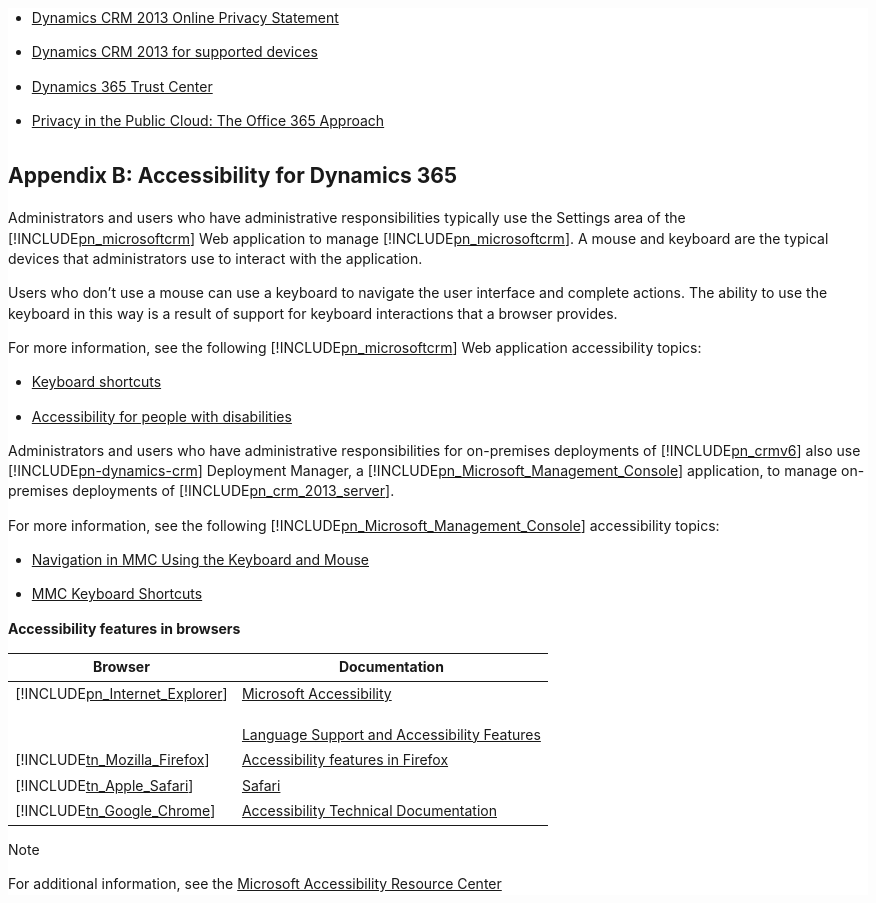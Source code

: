 -   [Dynamics CRM 2013 Online Privacy Statement](http://www.microsoft.com/privacystatement/en-us/DynamicsCRMOnline/Default.aspx)  
  
-   [Dynamics CRM 2013 for supported devices](http://go.microsoft.com/fwlink/?LinkID=310140)  
  
-   [Dynamics 365 Trust Center](http://www.microsoft.com/en-us/dynamics/crm-trust-center.aspx)  
  
-   [Privacy in the Public Cloud: The Office 365 Approach](http://www.microsoft.com/download/en/details.aspx?displaylang=en&id=28540)  
  
<a name="BKMK_AppendixB"></a>   
## Appendix B: Accessibility for Dynamics 365  
 Administrators and users who have administrative responsibilities typically use the Settings area of the [!INCLUDE[pn_microsoftcrm](../includes/pn-microsoftcrm.md)] Web application to manage [!INCLUDE[pn_microsoftcrm](../includes/pn-microsoftcrm.md)]. A mouse and keyboard are the typical devices that administrators use to interact with the application.  
  
 Users who don’t use a mouse can use a keyboard to navigate the user interface and complete actions. The ability to use the keyboard in this way is a result of support for keyboard interactions that a browser provides.  
  
 For more information, see the following [!INCLUDE[pn_microsoftcrm](../includes/pn-microsoftcrm.md)] Web application accessibility topics:  
  
-   [Keyboard shortcuts](http://go.microsoft.com/fwlink/p/?LinkID=320430)  
  
-   [Accessibility for people with disabilities](http://go.microsoft.com/fwlink/p/?LinkID=320429)  
  
 Administrators and users who have administrative responsibilities for on-premises deployments of [!INCLUDE[pn_crmv6](../includes/pn-crmv6.md)] also use [!INCLUDE[pn-dynamics-crm](../includes/pn-dynamics-crm.md)] Deployment Manager, a [!INCLUDE[pn_Microsoft_Management_Console](../includes/pn-microsoft-management-console.md)] application, to manage on-premises deployments of [!INCLUDE[pn_crm_2013_server](../includes/pn-crm-2013-server.md)].  
  
 For more information, see the following [!INCLUDE[pn_Microsoft_Management_Console](../includes/pn-microsoft-management-console.md)] accessibility topics:  
  
-   [Navigation in MMC Using the Keyboard and Mouse](http://technet.microsoft.com/en-us/library/cc766527.aspx)  
  
-   [MMC Keyboard Shortcuts](http://technet.microsoft.com/en-us/library/cc766476.aspx)  
  
 **Accessibility features in browsers**  
  
|Browser|Documentation|  
|-------------|-------------------|  
|[!INCLUDE[pn_Internet_Explorer](../includes/pn-internet-explorer.md)]|[Microsoft Accessibility](http://www.microsoft.com/enable/products/ie9/default.aspx)<br /><br /> [Language Support and Accessibility Features](http://technet.microsoft.com/en-us/library/gg699449.aspx)|  
|[!INCLUDE[tn_Mozilla_Firefox](../includes/tn-mozilla-firefox.md)]|[Accessibility features in Firefox](http://support.mozilla.org/en-US/kb/accessibility-features-firefox-make-firefox-and-we?redirectlocale=en-US&redirectslug=Accessibility)|  
|[!INCLUDE[tn_Apple_Safari](../includes/tn-apple-safari.md)]|[Safari](http://www.apple.com/safari/)|  
|[!INCLUDE[tn_Google_Chrome](../includes/tn-google-chrome.md)]|[Accessibility Technical Documentation](https://sites.google.com/a/chromium.org/dev/developers/design-documents/accessibility)|  
  
> [!NOTE]
>  For additional information, see the [Microsoft Accessibility Resource Center](http://www.microsoft.com/enable/centers/)  
 
